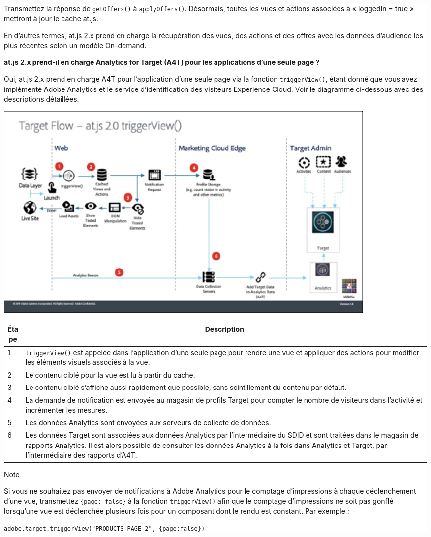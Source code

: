 Transmettez la réponse de `getOffers()` à `applyOffers()`. Désormais, toutes les vues et actions associées à « loggedIn = true » mettront à jour le cache at.js.

En d’autres termes, at.js 2.x prend en charge la récupération des vues, des actions et des offres avec les données d’audience les plus récentes selon un modèle On-demand.

**at.js 2.x prend-il en charge Analytics for Target (A4T) pour les applications d’une seule page ?**

Oui, at.js 2.x prend en charge A4T pour l’application d’une seule page via la fonction `triggerView()`, étant donné que vous avez implémenté Adobe Analytics et le service d’identification des visiteurs Experience Cloud. Voir le diagramme ci-dessous avec des descriptions détaillées.

![Flux cible](/help/main/c-experiences/assets/atjs-spa-flow.png)

| Étape | Description |
| --- | --- |
| 1 | `triggerView()` est appelée dans l’application d’une seule page pour rendre une vue et appliquer des actions pour modifier les éléments visuels associés à la vue. |
| 2 | Le contenu ciblé pour la vue est lu à partir du cache. |
| 3 | Le contenu ciblé s’affiche aussi rapidement que possible, sans scintillement du contenu par défaut. |
| 4 | La demande de notification est envoyée au magasin de profils Target pour compter le nombre de visiteurs dans l’activité et incrémenter les mesures. |
| 5 | Les données Analytics sont envoyées aux serveurs de collecte de données. |
| 6 | Les données Target sont associées aux données Analytics par l’intermédiaire du SDID et sont traitées dans le magasin de rapports Analytics. Il est alors possible de consulter les données Analytics à la fois dans Analytics et Target, par l’intermédiaire des rapports d’A4T. |

>[!NOTE]
>Si vous ne souhaitez pas envoyer de notifications à Adobe Analytics pour le comptage d’impressions à chaque déclenchement d’une vue, transmettez `{page: false}` à la fonction `triggerView()` afin que le comptage d’impressions ne soit pas gonflé lorsqu’une vue est déclenchée plusieurs fois pour un composant dont le rendu est constant. Par exemple :
>
>`adobe.target.triggerView("PRODUCTS-PAGE-2", {page:false})`
